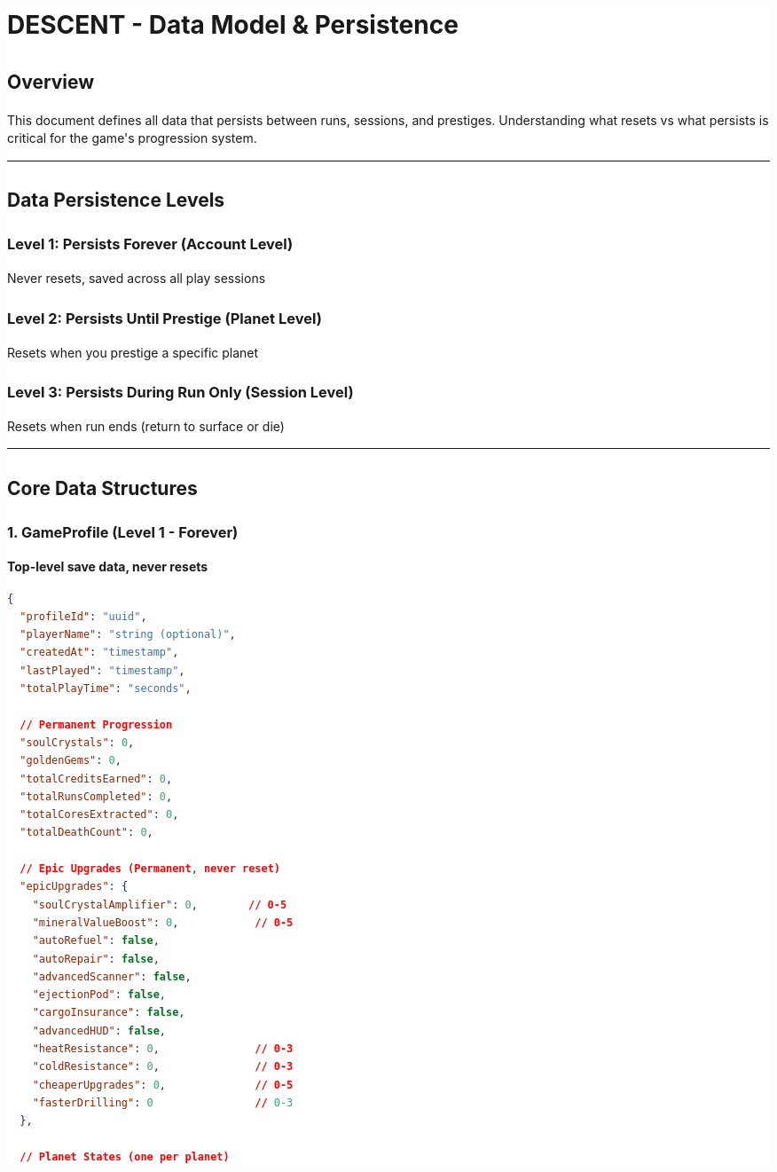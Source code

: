 # DESCENT - Data Model & Persistence

## Overview

This document defines all data that persists between runs, sessions, and prestiges. Understanding what resets vs what persists is critical for the game's progression system.

---

## Data Persistence Levels

### Level 1: Persists Forever (Account Level)
Never resets, saved across all play sessions

### Level 2: Persists Until Prestige (Planet Level)
Resets when you prestige a specific planet

### Level 3: Persists During Run Only (Session Level)
Resets when run ends (return to surface or die)

---

## Core Data Structures

### 1. GameProfile (Level 1 - Forever)

**Top-level save data, never resets**

```json
{
  "profileId": "uuid",
  "playerName": "string (optional)",
  "createdAt": "timestamp",
  "lastPlayed": "timestamp",
  "totalPlayTime": "seconds",
  
  // Permanent Progression
  "soulCrystals": 0,
  "goldenGems": 0,
  "totalCreditsEarned": 0,
  "totalRunsCompleted": 0,
  "totalCoresExtracted": 0,
  "totalDeathCount": 0,
  
  // Epic Upgrades (Permanent, never reset)
  "epicUpgrades": {
    "soulCrystalAmplifier": 0,        // 0-5
    "mineralValueBoost": 0,            // 0-5
    "autoRefuel": false,
    "autoRepair": false,
    "advancedScanner": false,
    "ejectionPod": false,
    "cargoInsurance": false,
    "advancedHUD": false,
    "heatResistance": 0,               // 0-3
    "coldResistance": 0,               // 0-3
    "cheaperUpgrades": 0,              // 0-5
    "fasterDrilling": 0                // 0-3
  },
  
  // Planet States (one per planet)
```